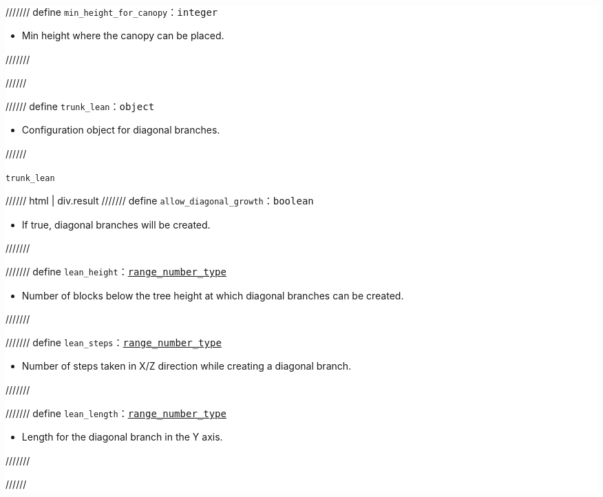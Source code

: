 
/////// define
`min_height_for_canopy`：<samp>integer</samp>

- Min height where the canopy can be placed.


///////


//////


////// define
`trunk_lean`：<samp>object</samp>

- Configuration object for diagonal branches.


//////

<div class="language-text highlight"><span class="filename"><code>trunk_lean</code></span><pre id="__code_1"><span></span></pre></div>

////// html | div.result
/////// define
`allow_diagonal_growth`：<samp>boolean</samp>

- If true, diagonal branches will be created.


///////


/////// define
`lean_height`：<samp>[range_number_type](#assets.schemas-blockception.behavior.entities.format.types.range_number_type.json)</samp>

- Number of blocks below the tree height at which diagonal branches can be created.


///////


/////// define
`lean_steps`：<samp>[range_number_type](#assets.schemas-blockception.behavior.entities.format.types.range_number_type.json)</samp>

- Number of steps taken in X/Z direction while creating a diagonal branch.


///////


/////// define
`lean_length`：<samp>[range_number_type](#assets.schemas-blockception.behavior.entities.format.types.range_number_type.json)</samp>

- Length for the diagonal branch in the Y axis.


///////


//////
